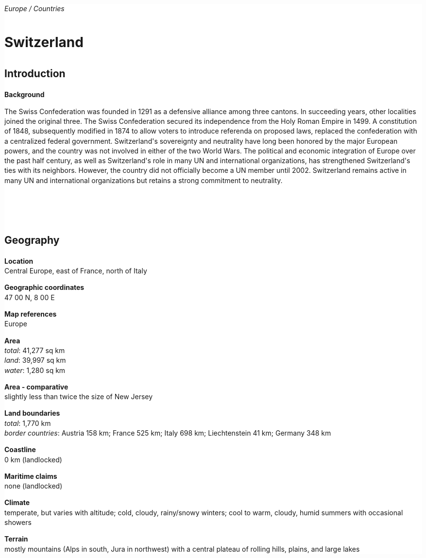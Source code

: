 _Europe / Countries_

# Switzerland

## Introduction

**Background**<br>
<p>The Swiss Confederation was founded in 1291 as a defensive alliance among three cantons. In succeeding years, other localities joined the original three. The Swiss Confederation secured its independence from the Holy Roman Empire in 1499. A constitution of 1848, subsequently modified in 1874 to allow voters to introduce referenda on proposed laws, replaced the confederation with a centralized federal government. Switzerland's sovereignty and neutrality have long been honored by the major European powers, and the country was not involved in either of the two World Wars. The political and economic integration of Europe over the past half century, as well as Switzerland's role in many UN and international organizations, has strengthened Switzerland's ties with its neighbors. However, the country did not officially become a UN member until 2002. Switzerland remains active in many UN and international organizations but retains a strong commitment to neutrality.</p> <p> </p><br>

## Geography

**Location**<br>
Central Europe, east of France, north of Italy<br>

**Geographic coordinates**<br>
47 00 N, 8 00 E<br>

**Map references**<br>
Europe<br>

**Area**<br>
_total_: 41,277 sq km<br>
_land_: 39,997 sq km<br>
_water_: 1,280 sq km<br>

**Area - comparative**<br>
slightly less than twice the size of New Jersey<br>

**Land boundaries**<br>
_total_: 1,770 km<br>
_border countries_: Austria 158 km; France 525 km; Italy 698 km; Liechtenstein 41 km; Germany 348 km<br>

**Coastline**<br>
0 km (landlocked)<br>

**Maritime claims**<br>
none (landlocked)<br>

**Climate**<br>
temperate, but varies with altitude; cold, cloudy, rainy/snowy winters; cool to warm, cloudy, humid summers with occasional showers<br>

**Terrain**<br>
mostly mountains (Alps in south, Jura in northwest) with a central plateau of rolling hills, plains, and large lakes<br>
